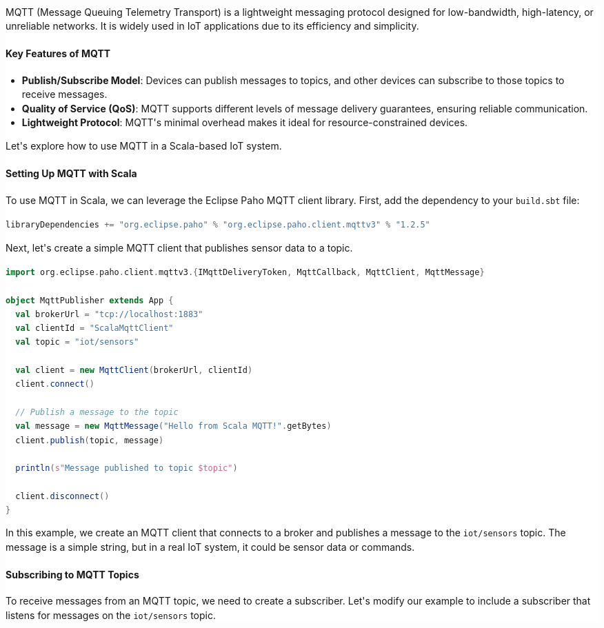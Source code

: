 MQTT (Message Queuing Telemetry Transport) is a lightweight messaging protocol designed for low-bandwidth, high-latency, or unreliable networks. It is widely used in IoT applications due to its efficiency and simplicity.

#### Key Features of MQTT

- **Publish/Subscribe Model**: Devices can publish messages to topics, and other devices can subscribe to those topics to receive messages.
- **Quality of Service (QoS)**: MQTT supports different levels of message delivery guarantees, ensuring reliable communication.
- **Lightweight Protocol**: MQTT's minimal overhead makes it ideal for resource-constrained devices.

Let's explore how to use MQTT in a Scala-based IoT system.

#### Setting Up MQTT with Scala

To use MQTT in Scala, we can leverage the Eclipse Paho MQTT client library. First, add the dependency to your `build.sbt` file:

```sbt
libraryDependencies += "org.eclipse.paho" % "org.eclipse.paho.client.mqttv3" % "1.2.5"
```

Next, let's create a simple MQTT client that publishes sensor data to a topic.

```scala
import org.eclipse.paho.client.mqttv3.{IMqttDeliveryToken, MqttCallback, MqttClient, MqttMessage}

object MqttPublisher extends App {
  val brokerUrl = "tcp://localhost:1883"
  val clientId = "ScalaMqttClient"
  val topic = "iot/sensors"

  val client = new MqttClient(brokerUrl, clientId)
  client.connect()

  // Publish a message to the topic
  val message = new MqttMessage("Hello from Scala MQTT!".getBytes)
  client.publish(topic, message)

  println(s"Message published to topic $topic")

  client.disconnect()
}
```

In this example, we create an MQTT client that connects to a broker and publishes a message to the `iot/sensors` topic. The message is a simple string, but in a real IoT system, it could be sensor data or commands.

#### Subscribing to MQTT Topics

To receive messages from an MQTT topic, we need to create a subscriber. Let's modify our example to include a subscriber that listens for messages on the `iot/sensors` topic.
